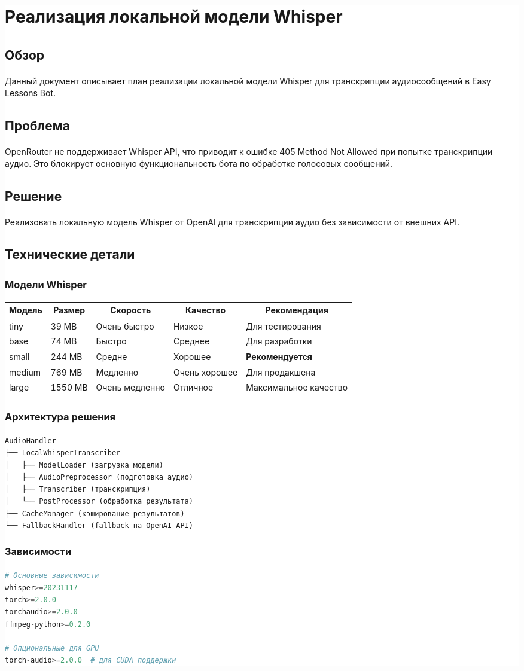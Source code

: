 # Реализация локальной модели Whisper

## Обзор

Данный документ описывает план реализации локальной модели Whisper для транскрипции аудиосообщений в Easy Lessons Bot.

## Проблема

OpenRouter не поддерживает Whisper API, что приводит к ошибке 405 Method Not Allowed при попытке транскрипции аудио. Это блокирует основную функциональность бота по обработке голосовых сообщений.

## Решение

Реализовать локальную модель Whisper от OpenAI для транскрипции аудио без зависимости от внешних API.

## Технические детали

### Модели Whisper

| Модель | Размер | Скорость | Качество | Рекомендация |
|--------|--------|----------|----------|--------------|
| tiny | 39 MB | Очень быстро | Низкое | Для тестирования |
| base | 74 MB | Быстро | Среднее | Для разработки |
| small | 244 MB | Средне | Хорошее | **Рекомендуется** |
| medium | 769 MB | Медленно | Очень хорошее | Для продакшена |
| large | 1550 MB | Очень медленно | Отличное | Максимальное качество |

### Архитектура решения

```
AudioHandler
├── LocalWhisperTranscriber
│   ├── ModelLoader (загрузка модели)
│   ├── AudioPreprocessor (подготовка аудио)
│   ├── Transcriber (транскрипция)
│   └── PostProcessor (обработка результата)
├── CacheManager (кэширование результатов)
└── FallbackHandler (fallback на OpenAI API)
```

### Зависимости

```python
# Основные зависимости
whisper>=20231117
torch>=2.0.0
torchaudio>=2.0.0
ffmpeg-python>=0.2.0

# Опциональные для GPU
torch-audio>=2.0.0  # для CUDA поддержки
```
